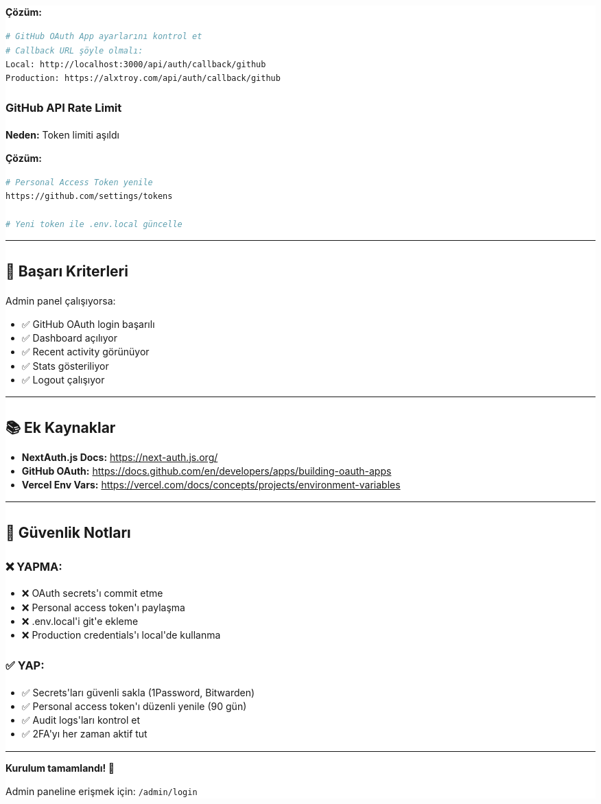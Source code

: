 **Çözüm:**
```bash
# GitHub OAuth App ayarlarını kontrol et
# Callback URL şöyle olmalı:
Local: http://localhost:3000/api/auth/callback/github
Production: https://alxtroy.com/api/auth/callback/github
```

### GitHub API Rate Limit

**Neden:** Token limiti aşıldı

**Çözüm:**
```bash
# Personal Access Token yenile
https://github.com/settings/tokens

# Yeni token ile .env.local güncelle
```

---

## 🎯 Başarı Kriterleri

Admin panel çalışıyorsa:

- ✅ GitHub OAuth login başarılı
- ✅ Dashboard açılıyor
- ✅ Recent activity görünüyor
- ✅ Stats gösteriliyor
- ✅ Logout çalışıyor

---

## 📚 Ek Kaynaklar

- **NextAuth.js Docs:** https://next-auth.js.org/
- **GitHub OAuth:** https://docs.github.com/en/developers/apps/building-oauth-apps
- **Vercel Env Vars:** https://vercel.com/docs/concepts/projects/environment-variables

---

## 🔐 Güvenlik Notları

### ❌ YAPMA:

- ❌ OAuth secrets'ı commit etme
- ❌ Personal access token'ı paylaşma
- ❌ .env.local'i git'e ekleme
- ❌ Production credentials'ı local'de kullanma

### ✅ YAP:

- ✅ Secrets'ları güvenli sakla (1Password, Bitwarden)
- ✅ Personal access token'ı düzenli yenile (90 gün)
- ✅ Audit logs'ları kontrol et
- ✅ 2FA'yı her zaman aktif tut

---

**Kurulum tamamlandı! 🎉**

Admin paneline erişmek için: `/admin/login`
